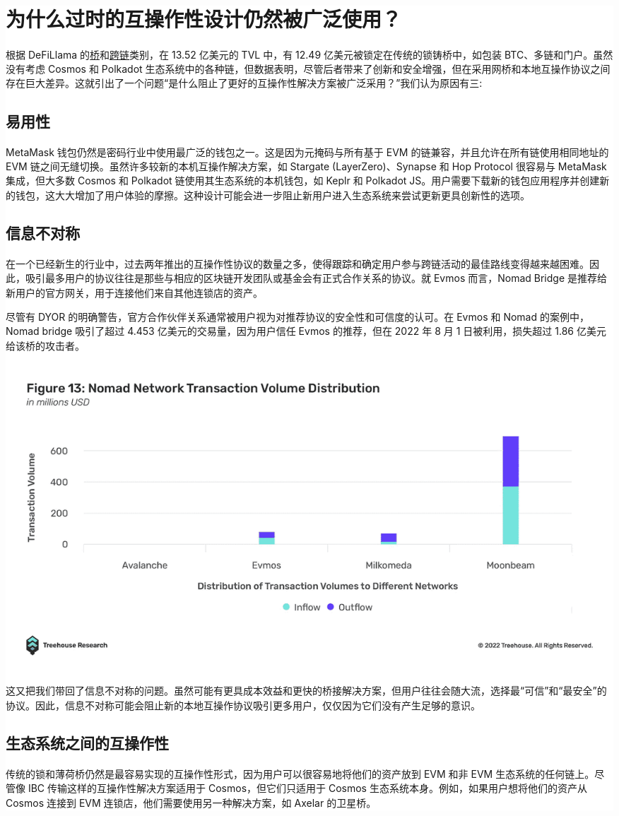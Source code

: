 # 为什么过时的互操作性设计仍然被广泛使用？

根据 DeFiLlama 的[桥](https://defillama.com/protocols/Bridge)和[跨链](https://defillama.com/protocols/Cross%20Chain)类别，在 13.52 亿美元的 TVL 中，有 12.49 亿美元被锁定在传统的锁铸桥中，如包装 BTC、多链和门户。虽然没有考虑 Cosmos 和 Polkadot 生态系统中的各种链，但数据表明，尽管后者带来了创新和安全增强，但在采用网桥和本地互操作协议之间存在巨大差异。这就引出了一个问题“是什么阻止了更好的互操作性解决方案被广泛采用？”我们认为原因有三:

## 易用性

MetaMask 钱包仍然是密码行业中使用最广泛的钱包之一。这是因为元掩码与所有基于 EVM 的链兼容，并且允许在所有链使用相同地址的 EVM 链之间无缝切换。虽然许多较新的本机互操作解决方案，如 Stargate (LayerZero)、Synapse 和 Hop Protocol 很容易与 MetaMask 集成，但大多数 Cosmos 和 Polkadot 链使用其生态系统的本机钱包，如 Keplr 和 Polkadot JS。用户需要下载新的钱包应用程序并创建新的钱包，这大大增加了用户体验的摩擦。这种设计可能会进一步阻止新用户进入生态系统来尝试更新更具创新性的选项。

## 信息不对称

在一个已经新生的行业中，过去两年推出的互操作性协议的数量之多，使得跟踪和确定用户参与跨链活动的最佳路线变得越来越困难。因此，吸引最多用户的协议往往是那些与相应的区块链开发团队或基金会有正式合作关系的协议。就 Evmos 而言，Nomad Bridge 是推荐给新用户的官方网关，用于连接他们来自其他连锁店的资产。

尽管有 DYOR 的明确警告，官方合作伙伴关系通常被用户视为对推荐协议的安全性和可信度的认可。在 Evmos 和 Nomad 的案例中，Nomad bridge 吸引了超过 4.453 亿美元的交易量，因为用户信任 Evmos 的推荐，但在 2022 年 8 月 1 日被利用，损失超过 1.86 亿美元给该桥的攻击者。

![](img/1a8c7c454dd1b4b025659725e5adad08.png)

这又把我们带回了信息不对称的问题。虽然可能有更具成本效益和更快的桥接解决方案，但用户往往会随大流，选择最“可信”和“最安全”的协议。因此，信息不对称可能会阻止新的本地互操作协议吸引更多用户，仅仅因为它们没有产生足够的意识。

## 生态系统之间的互操作性

传统的锁和薄荷桥仍然是最容易实现的互操作性形式，因为用户可以很容易地将他们的资产放到 EVM 和非 EVM 生态系统的任何链上。尽管像 IBC 传输这样的互操作性解决方案适用于 Cosmos，但它们只适用于 Cosmos 生态系统本身。例如，如果用户想将他们的资产从 Cosmos 连接到 EVM 连锁店，他们需要使用另一种解决方案，如 Axelar 的卫星桥。
